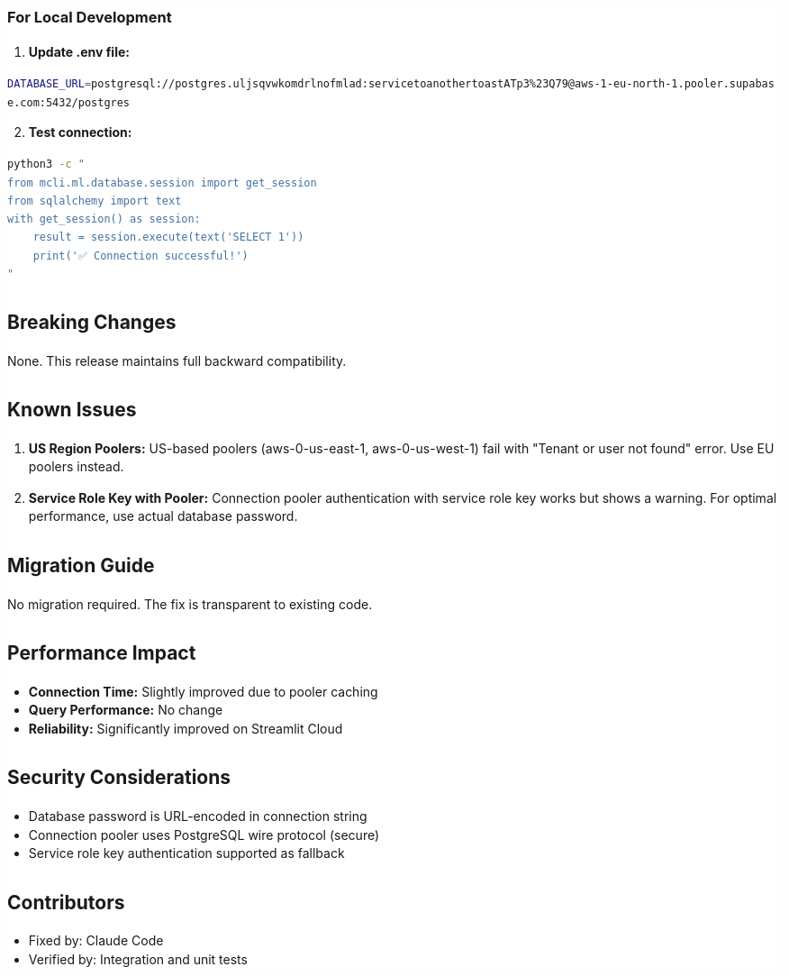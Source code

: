 ### For Local Development

1. **Update .env file:**

```bash
DATABASE_URL=postgresql://postgres.uljsqvwkomdrlnofmlad:servicetoanothertoastATp3%23Q79@aws-1-eu-north-1.pooler.supabase.com:5432/postgres
```

2. **Test connection:**

```bash
python3 -c "
from mcli.ml.database.session import get_session
from sqlalchemy import text
with get_session() as session:
    result = session.execute(text('SELECT 1'))
    print('✅ Connection successful!')
"
```

## Breaking Changes

None. This release maintains full backward compatibility.

## Known Issues

1. **US Region Poolers:** US-based poolers (aws-0-us-east-1, aws-0-us-west-1) fail with "Tenant or user not found" error. Use EU poolers instead.

2. **Service Role Key with Pooler:** Connection pooler authentication with service role key works but shows a warning. For optimal performance, use actual database password.

## Migration Guide

No migration required. The fix is transparent to existing code.

## Performance Impact

- **Connection Time:** Slightly improved due to pooler caching
- **Query Performance:** No change
- **Reliability:** Significantly improved on Streamlit Cloud

## Security Considerations

- Database password is URL-encoded in connection string
- Connection pooler uses PostgreSQL wire protocol (secure)
- Service role key authentication supported as fallback

## Contributors

- Fixed by: Claude Code
- Verified by: Integration and unit tests
